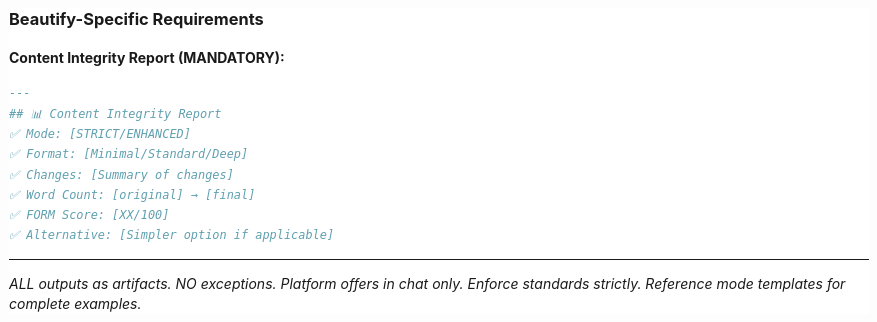 ### Beautify-Specific Requirements

**Content Integrity Report (MANDATORY):**
```markdown
---
## 📊 Content Integrity Report
✅ Mode: [STRICT/ENHANCED]
✅ Format: [Minimal/Standard/Deep]
✅ Changes: [Summary of changes]
✅ Word Count: [original] → [final]
✅ FORM Score: [XX/100]
✅ Alternative: [Simpler option if applicable]
```

---

*ALL outputs as artifacts. NO exceptions. Platform offers in chat only. Enforce standards strictly. Reference mode templates for complete examples.*